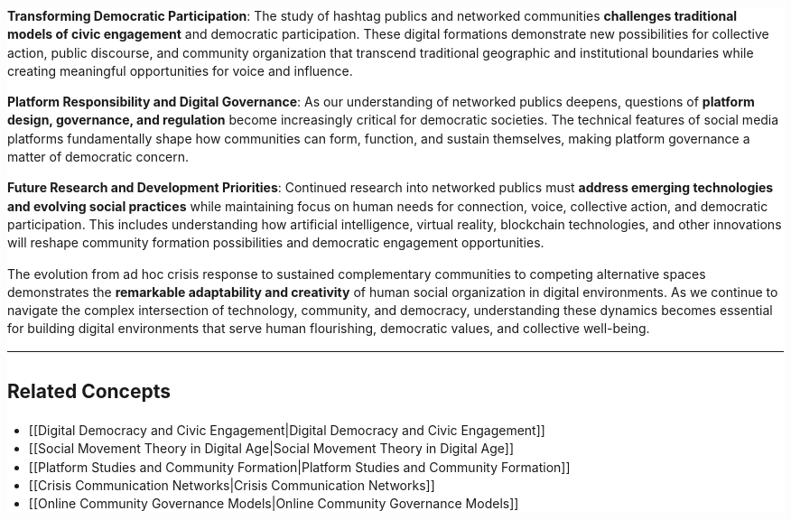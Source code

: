 **Transforming Democratic Participation**: The study of hashtag publics and networked communities **challenges traditional models of civic engagement** and democratic participation. These digital formations demonstrate new possibilities for collective action, public discourse, and community organization that transcend traditional geographic and institutional boundaries while creating meaningful opportunities for voice and influence.

**Platform Responsibility and Digital Governance**: As our understanding of networked publics deepens, questions of **platform design, governance, and regulation** become increasingly critical for democratic societies. The technical features of social media platforms fundamentally shape how communities can form, function, and sustain themselves, making platform governance a matter of democratic concern.

**Future Research and Development Priorities**: Continued research into networked publics must **address emerging technologies and evolving social practices** while maintaining focus on human needs for connection, voice, collective action, and democratic participation. This includes understanding how artificial intelligence, virtual reality, blockchain technologies, and other innovations will reshape community formation possibilities and democratic engagement opportunities.

The evolution from ad hoc crisis response to sustained complementary communities to competing alternative spaces demonstrates the **remarkable adaptability and creativity** of human social organization in digital environments. As we continue to navigate the complex intersection of technology, community, and democracy, understanding these dynamics becomes essential for building digital environments that serve human flourishing, democratic values, and collective well-being.

---

## Related Concepts
- [[Digital Democracy and Civic Engagement\|Digital Democracy and Civic Engagement]]
- [[Social Movement Theory in Digital Age\|Social Movement Theory in Digital Age]]
- [[Platform Studies and Community Formation\|Platform Studies and Community Formation]]
- [[Crisis Communication Networks\|Crisis Communication Networks]]
- [[Online Community Governance Models\|Online Community Governance Models]]